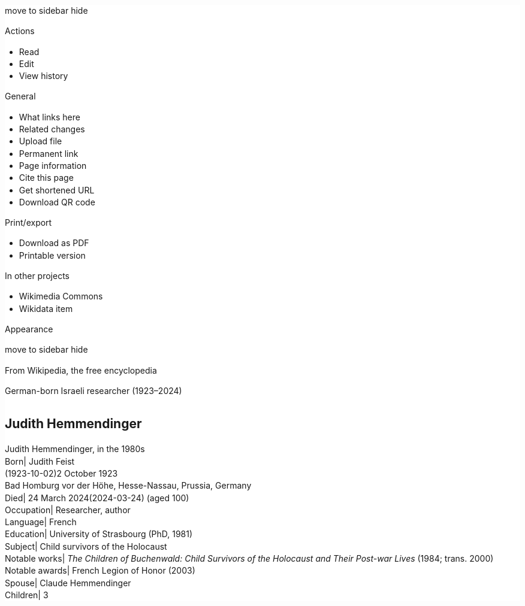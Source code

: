 move to sidebar hide

Actions 

  * Read
  * Edit
  * View history



General 

  * What links here
  * Related changes
  * Upload file
  * Permanent link
  * Page information
  * Cite this page
  * Get shortened URL
  * Download QR code



Print/export 

  * Download as PDF
  * Printable version



In other projects 

  * Wikimedia Commons
  * Wikidata item



Appearance

move to sidebar hide

From Wikipedia, the free encyclopedia

German-born Israeli researcher (1923–2024)

Judith Hemmendinger  
---  
Judith Hemmendinger, in the 1980s  
Born| Judith Feist  
(1923-10-02)2 October 1923  
Bad Homburg vor der Höhe, Hesse-Nassau, Prussia, Germany  
Died| 24 March 2024(2024-03-24) (aged 100)  
Occupation| Researcher, author  
Language| French  
Education| University of Strasbourg (PhD, 1981)  
Subject| Child survivors of the Holocaust  
Notable works|  _The Children of Buchenwald: Child Survivors of the Holocaust and Their Post-war Lives_ (1984; trans. 2000)  
Notable awards| French Legion of Honor (2003)  
Spouse| Claude Hemmendinger  
Children| 3  
  
